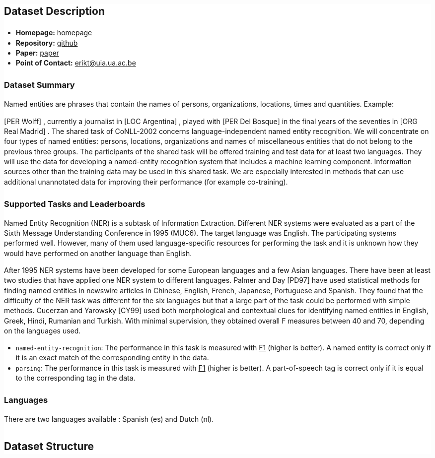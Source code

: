 ## Dataset Description

- **Homepage:** [homepage](https://www.clips.uantwerpen.be/conll2002/ner/)
- **Repository:** [github](https://github.com/teropa/nlp/tree/master/resources/corpora/conll2002)
- **Paper:** [paper](https://www.aclweb.org/anthology/W02-2024/)
- **Point of Contact:** erikt@uia.ua.ac.be

### Dataset Summary

Named entities are phrases that contain the names of persons, organizations, locations, times and quantities. Example:

[PER Wolff] , currently a journalist in [LOC Argentina] , played with [PER Del Bosque] in the final years of the seventies in [ORG Real Madrid] .
The shared task of CoNLL-2002 concerns language-independent named entity recognition. We will concentrate on four types of named entities: persons, locations, organizations and names of miscellaneous entities that do not belong to the previous three groups. The participants of the shared task will be offered training and test data for at least two languages. They will use the data for developing a named-entity recognition system that includes a machine learning component. Information sources other than the training data may be used in this shared task. We are especially interested in methods that can use additional unannotated data for improving their performance (for example co-training).

### Supported Tasks and Leaderboards

Named Entity Recognition (NER) is a subtask of Information Extraction. Different NER systems were evaluated as a part of the Sixth Message Understanding Conference in 1995 (MUC6). The target language was English. The participating systems performed well. However, many of them used language-specific resources for performing the task and it is unknown how they would have performed on another language than English.

After 1995 NER systems have been developed for some European languages and a few Asian languages. There have been at least two studies that have applied one NER system to different languages. Palmer and Day [PD97] have used statistical methods for finding named entities in newswire articles in Chinese, English, French, Japanese, Portuguese and Spanish. They found that the difficulty of the NER task was different for the six languages but that a large part of the task could be performed with simple methods. Cucerzan and Yarowsky [CY99] used both morphological and contextual clues for identifying named entities in English, Greek, Hindi, Rumanian and Turkish. With minimal supervision, they obtained overall F measures between 40 and 70, depending on the languages used.

- `named-entity-recognition`: The performance in this task is measured with [F1](https://huggingface.co/metrics/f1) (higher is better). A named entity is correct only if it is an exact match of the corresponding entity in the data.
- `parsing`: The performance in this task is measured with [F1](https://huggingface.co/metrics/f1) (higher is better). A part-of-speech tag is correct only if it is equal to the corresponding tag in the data.

### Languages

There are two languages available : Spanish (es) and Dutch (nl).

## Dataset Structure
